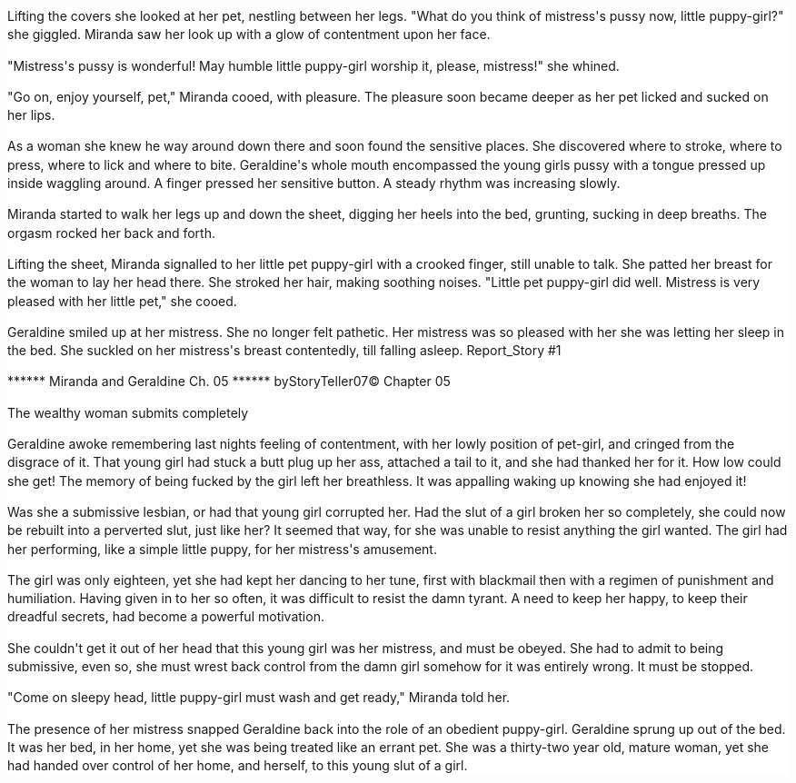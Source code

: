  Lifting the covers she looked at her pet, nestling between her legs. "What do you think of mistress's pussy now, little puppy-girl?" she giggled. Miranda saw her look up with a glow of contentment upon her face. 

 "Mistress's pussy is wonderful! May humble little puppy-girl worship it, please, mistress!" she whined. 

 "Go on, enjoy yourself, pet," Miranda cooed, with pleasure. The pleasure soon became deeper as her pet licked and sucked on her lips. 

 As a woman she knew he way around down there and soon found the sensitive places. She discovered where to stroke, where to press, where to lick and where to bite. Geraldine's whole mouth encompassed the young girls pussy with a tongue pressed up inside waggling around. A finger pressed her sensitive button. A steady rhythm was increasing slowly. 

 Miranda started to walk her legs up and down the sheet, digging her heels into the bed, grunting, sucking in deep breaths. The orgasm rocked her back and forth. 

 Lifting the sheet, Miranda signalled to her little pet puppy-girl with a crooked finger, still unable to talk. She patted her breast for the woman to lay her head there. She stroked her hair, making soothing noises. "Little pet puppy-girl did well. Mistress is very pleased with her little pet," she cooed. 

 Geraldine smiled up at her mistress. She no longer felt pathetic. Her mistress was so pleased with her she was letting her sleep in the bed. She suckled on her mistress's breast contentedly, till falling asleep. Report_Story #1 

 

 ****** Miranda and Geraldine Ch. 05 ****** byStoryTeller07© Chapter 05 

 The wealthy woman submits completely 

 Geraldine awoke remembering last nights feeling of contentment, with her lowly position of pet-girl, and cringed from the disgrace of it. That young girl had stuck a butt plug up her ass, attached a tail to it, and she had thanked her for it. How low could she get! The memory of being fucked by the girl left her breathless. It was appalling waking up knowing she had enjoyed it! 

 Was she a submissive lesbian, or had that young girl corrupted her. Had the slut of a girl broken her so completely, she could now be rebuilt into a perverted slut, just like her? It seemed that way, for she was unable to resist anything the girl wanted. The girl had her performing, like a simple little puppy, for her mistress's amusement. 

 The girl was only eighteen, yet she had kept her dancing to her tune, first with blackmail then with a regimen of punishment and humiliation. Having given in to her so often, it was difficult to resist the damn tyrant. A need to keep her happy, to keep their dreadful secrets, had become a powerful motivation. 

 She couldn't get it out of her head that this young girl was her mistress, and must be obeyed. She had to admit to being submissive, even so, she must wrest back control from the damn girl somehow for it was entirely wrong. It must be stopped. 

 "Come on sleepy head, little puppy-girl must wash and get ready," Miranda told her. 

 The presence of her mistress snapped Geraldine back into the role of an obedient puppy-girl. Geraldine sprung up out of the bed. It was her bed, in her home, yet she was being treated like an errant pet. She was a thirty-two year old, mature woman, yet she had handed over control of her home, and herself, to this young slut of a girl. 
